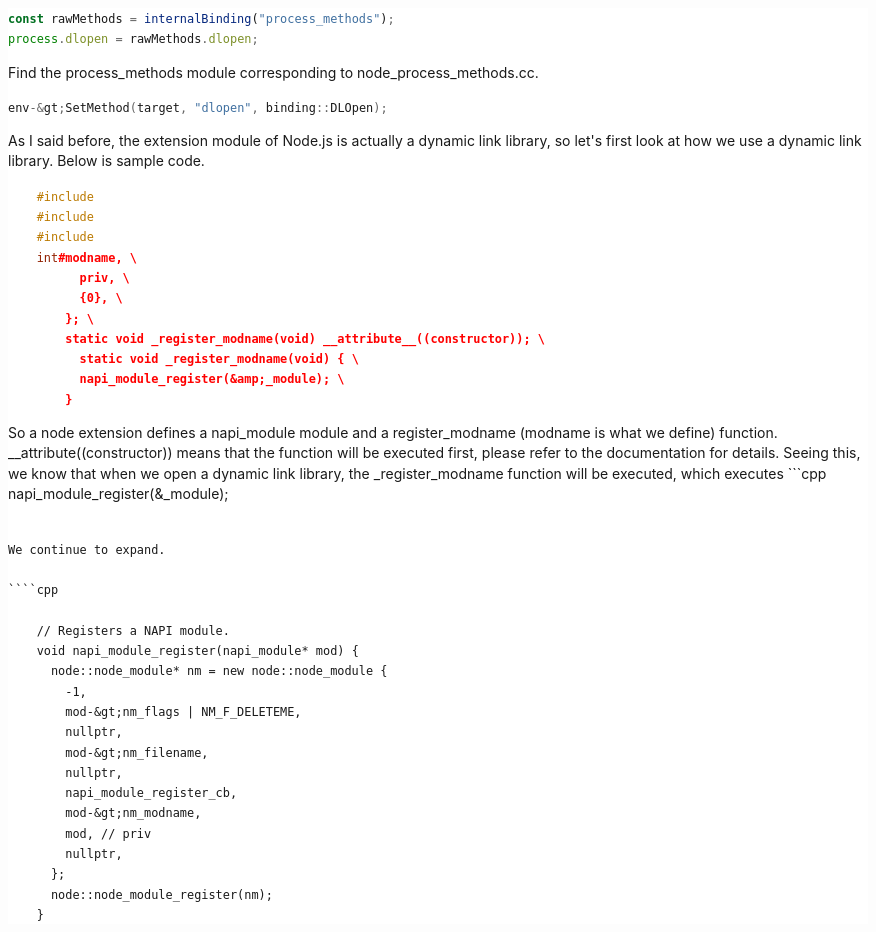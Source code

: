 ```js
const rawMethods = internalBinding("process_methods");
process.dlopen = rawMethods.dlopen;
```

Find the process_methods module corresponding to node_process_methods.cc.

```cpp
env-&gt;SetMethod(target, "dlopen", binding::DLOpen);
```

As I said before, the extension module of Node.js is actually a dynamic link library, so let's first look at how we use a dynamic link library. Below is sample code.

```cpp
    #include
    #include
    #include
    int#modname, \
          priv, \
          {0}, \
        }; \
        static void _register_modname(void) __attribute__((constructor)); \
          static void _register_modname(void) { \
          napi_module_register(&amp;_module); \
        }
```

So a node extension defines a napi_module module and a register_modname (modname is what we define) function. \_\_attribute((constructor)) means that the function will be executed first, please refer to the documentation for details. Seeing this, we know that when we open a dynamic link library, the \_register_modname function will be executed, which executes ```cpp
napi_module_register(&amp;\_module);

`````

We continue to expand.

````cpp

    // Registers a NAPI module.
    void napi_module_register(napi_module* mod) {
      node::node_module* nm = new node::node_module {
        -1,
        mod-&gt;nm_flags | NM_F_DELETEME,
        nullptr,
        mod-&gt;nm_filename,
        nullptr,
        napi_module_register_cb,
        mod-&gt;nm_modname,
        mod, // priv
        nullptr,
      };
      node::node_module_register(nm);
    }
`````
